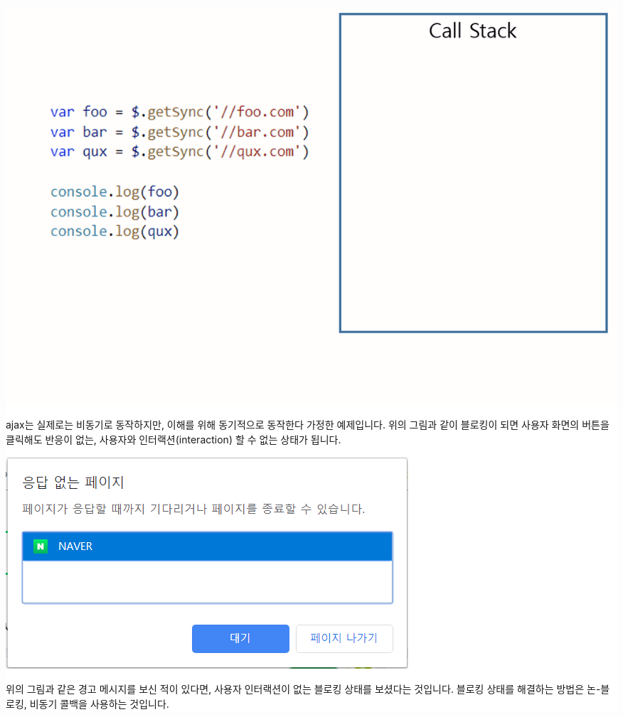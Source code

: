 ![블로킹](/assets/img/posts/javascript/blocking.gif)

ajax는 실제로는 비동기로 동작하지만, 이해를 위해 동기적으로 동작한다 가정한 예제입니다. 위의 그림과 같이 블로킹이 되면 사용자 화면의 버튼을 클릭해도 반응이 없는, 사용자와 인터랙션(interaction) 할 수 없는 상태가 됩니다.

![블로킹](/assets/img/posts/javascript/blocking.png)

위의 그림과 같은 경고 메시지를 보신 적이 있다면, 사용자 인터랙션이 없는 블로킹 상태를 보셨다는 것입니다. 블로킹 상태를 해결하는 방법은 논-블로킹, 비동기 콜백을 사용하는 것입니다.
